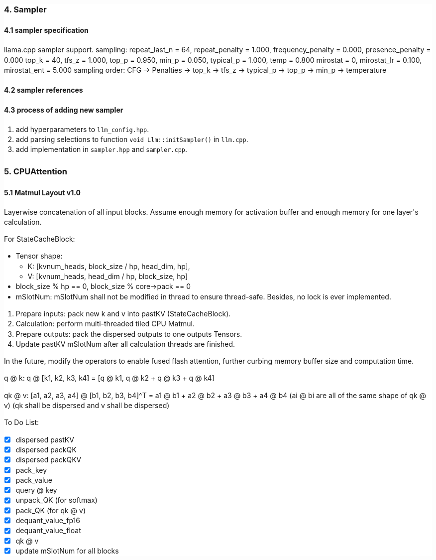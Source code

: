 

### 4. Sampler

#### 4.1 sampler specification
llama.cpp sampler support.
sampling:
        repeat_last_n = 64, repeat_penalty = 1.000, frequency_penalty = 0.000, presence_penalty = 0.000
        top_k = 40, tfs_z = 1.000, top_p = 0.950, min_p = 0.050, typical_p = 1.000, temp = 0.800
        mirostat = 0, mirostat_lr = 0.100, mirostat_ent = 5.000
sampling order:
CFG -> Penalties -> top_k -> tfs_z -> typical_p -> top_p -> min_p -> temperature

#### 4.2 sampler references

#### 4.3 process of adding new sampler
1. add hyperparameters to `llm_config.hpp`.
2. add parsing selections to function `void Llm::initSampler()` in `llm.cpp`.
3. add implementation in `sampler.hpp` and `sampler.cpp`.

### 5. CPUAttention

#### 5.1 Matmul Layout v1.0

Layerwise concatenation of all input blocks. Assume enough memory for activation buffer and enough memory for one layer's calculation.

For StateCacheBlock:
- Tensor shape: 
  - K: [kvnum_heads, block_size / hp, head_dim, hp], 
  - V: [kvnum_heads, head_dim / hp, block_size, hp]
-  block_size % hp == 0, block_size % core->pack == 0 
- mSlotNum: mSlotNum shall not be modified in thread to ensure thread-safe. Besides, no lock is ever implemented.


1. Prepare inputs: pack new k and v into pastKV (StateCacheBlock).
2. Calculation: perform multi-threaded tiled CPU Matmul.
3. Prepare outputs: pack the dispersed outputs to one outputs Tensors.
4. Update pastKV mSlotNum after all calculation threads are finished.


In the future, modify the operators to enable fused flash attention, further curbing memory buffer size and computation time.

q @ k: q @ [k1, k2, k3, k4] = [q @ k1, q @ k2 + q @ k3 + q @ k4]

qk @ v: [a1, a2, a3, a4] @ [b1, b2, b3, b4]^T = a1 @ b1 + a2 @ b2 + a3 @ b3 + a4 @ b4
(ai @ bi are all of the same shape of qk @ v)
(qk shall be dispersed and v shall be dispersed)


To Do List:
- [x] dispersed pastKV
- [x] dispersed packQK
- [x] dispersed packQKV
- [x] pack_key
- [x] pack_value
- [x] query @ key
- [x] unpack_QK (for softmax)
- [x] pack_QK (for qk @ v)
- [x] dequant_value_fp16
- [x] dequant_value_float
- [x] qk @ v
- [x] update mSlotNum for all blocks
